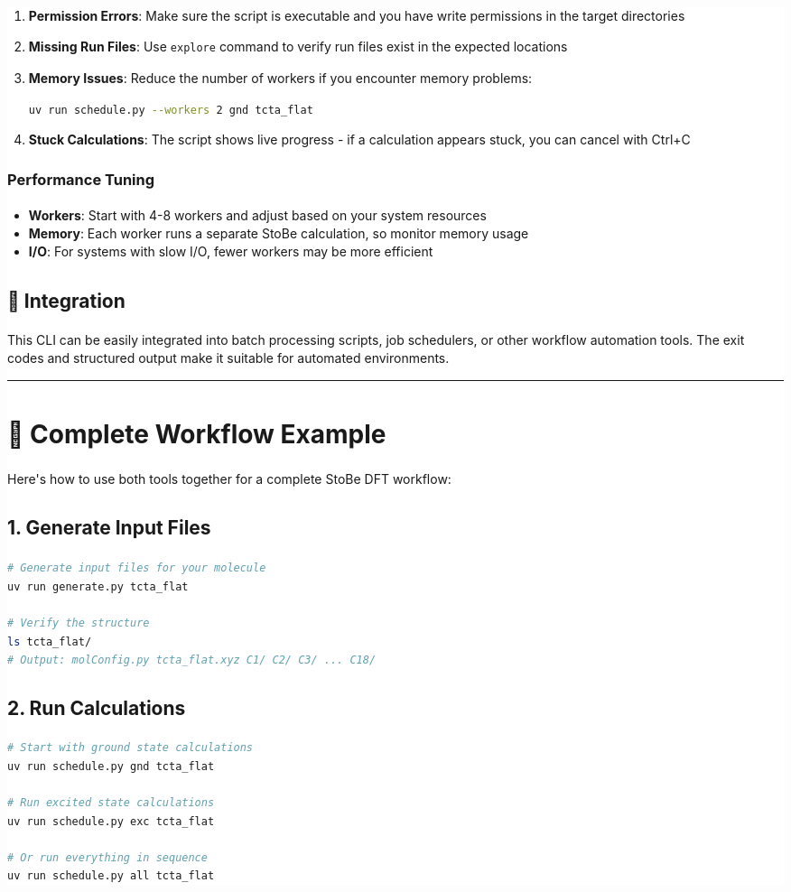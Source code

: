 1. **Permission Errors**: Make sure the script is executable and you have write permissions in the target directories

2. **Missing Run Files**: Use `explore` command to verify run files exist in the expected locations

3. **Memory Issues**: Reduce the number of workers if you encounter memory problems:

   ```bash
   uv run schedule.py --workers 2 gnd tcta_flat
   ```

4. **Stuck Calculations**: The script shows live progress - if a calculation appears stuck, you can cancel with Ctrl+C

### Performance Tuning

- **Workers**: Start with 4-8 workers and adjust based on your system resources
- **Memory**: Each worker runs a separate StoBe calculation, so monitor memory usage
- **I/O**: For systems with slow I/O, fewer workers may be more efficient

## 🔗 Integration

This CLI can be easily integrated into batch processing scripts, job schedulers, or other workflow automation tools. The exit codes and structured output make it suitable for automated environments.

---

# 🌟 Complete Workflow Example

Here's how to use both tools together for a complete StoBe DFT workflow:

## 1. Generate Input Files

```bash
# Generate input files for your molecule
uv run generate.py tcta_flat

# Verify the structure
ls tcta_flat/
# Output: molConfig.py tcta_flat.xyz C1/ C2/ C3/ ... C18/
```

## 2. Run Calculations

```bash
# Start with ground state calculations
uv run schedule.py gnd tcta_flat

# Run excited state calculations
uv run schedule.py exc tcta_flat

# Or run everything in sequence
uv run schedule.py all tcta_flat
```
